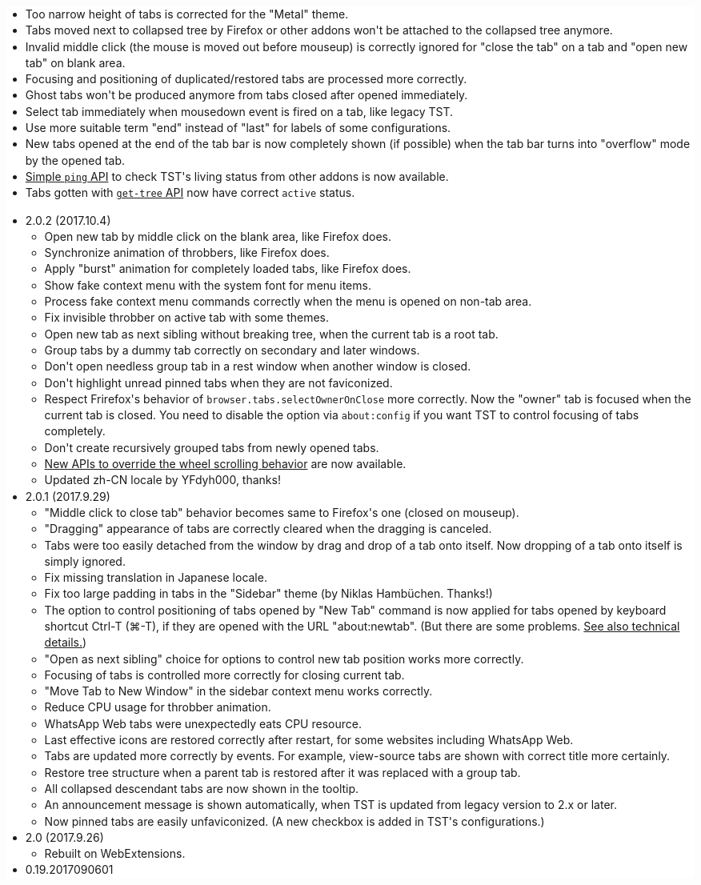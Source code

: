    * Too narrow height of tabs is corrected for the "Metal" theme.
   * Tabs moved next to collapsed tree by Firefox or other addons won't be attached to the collapsed tree anymore.
   * Invalid middle click (the mouse is moved out before mouseup) is correctly ignored for "close the tab" on a tab and "open new tab" on blank area.
   * Focusing and positioning of duplicated/restored tabs are processed more correctly.
   * Ghost tabs won't be produced anymore from tabs closed after opened immediately.
   * Select tab immediately when mousedown event is fired on a tab, like legacy TST.
   * Use more suitable term "end" instead of "last" for labels of some configurations.
   * New tabs opened at the end of the tab bar is now completely shown (if possible) when the tab bar turns into "overflow" mode by the opened tab.
   * [Simple `ping` API](https://github.com/piroor/treestyletab/wiki/API-for-other-addons#uninit-special-features-for-tst-when-tst-is-going-to-be-disabled) to check TST's living status from other addons is now available.
   * Tabs gotten with [`get-tree` API](https://github.com/piroor/treestyletab/wiki/API-for-other-addons#get-tree-information) now have correct `active` status.
 - 2.0.2 (2017.10.4)
   * Open new tab by middle click on the blank area, like Firefox does.
   * Synchronize animation of throbbers, like Firefox does.
   * Apply "burst" animation for completely loaded tabs, like Firefox does.
   * Show fake context menu with the system font for menu items.
   * Process fake context menu commands correctly when the menu is opened on non-tab area.
   * Fix invisible throbber on active tab with some themes.
   * Open new tab as next sibling without breaking tree, when the current tab is a root tab.
   * Group tabs by a dummy tab correctly on secondary and later windows.
   * Don't open needless group tab in a rest window when another window is closed.
   * Don't highlight unread pinned tabs when they are not faviconized.
   * Respect Frirefox's behavior of `browser.tabs.selectOwnerOnClose` more correctly. Now the "owner" tab is focused when the current tab is closed. You need to disable the option via `about:config` if you want TST to control focusing of tabs completely.
   * Don't create recursively grouped tabs from newly opened tabs.
   * [New APIs to override the wheel scrolling behavior](https://github.com/piroor/treestyletab/wiki/API-for-other-addons#override-reaction-for-mouse-wheel-rotation-on-the-vertical-tab-bar) are now available.
   * Updated zh-CN locale by YFdyh000, thanks!
 - 2.0.1 (2017.9.29)
   * "Middle click to close tab" behavior becomes same to Firefox's one (closed on mouseup).
   * "Dragging" appearance of tabs are correctly cleared when the dragging is canceled.
   * Tabs were too easily detached from the window by drag and drop of a tab onto itself. Now dropping of a tab onto itself is simply ignored.
   * Fix missing translation in Japanese locale.
   * Fix too large padding in tabs in the "Sidebar" theme (by Niklas Hambüchen. Thanks!)
   * The option to control positioning of tabs opened by "New Tab" command is now applied for tabs opened by keyboard shortcut Ctrl-T (⌘-T), if they are opened with the URL "about:newtab". (But there are some problems. [See also technical details.](https://github.com/piroor/treestyletab/issues/1038#issuecomment-332711522))
   * "Open as next sibling" choice for options to control new tab position works more correctly.
   * Focusing of tabs is controlled more correctly for closing current tab.
   * "Move Tab to New Window" in the sidebar context menu works correctly.
   * Reduce CPU usage for throbber animation.
   * WhatsApp Web tabs were unexpectedly eats CPU resource.
   * Last effective icons are restored correctly after restart, for some websites including WhatsApp Web.
   * Tabs are updated more correctly by events. For example, view-source tabs are shown with correct title more certainly.
   * Restore tree structure when a parent tab is restored after it was replaced with a group tab.
   * All collapsed descendant tabs are now shown in the tooltip.
   * An announcement message is shown automatically, when TST is updated from legacy version to 2.x or later.
   * Now pinned tabs are easily unfaviconized. (A new checkbox is added in TST's configurations.)
 - 2.0 (2017.9.26)
   * Rebuilt on WebExtensions.
 - 0.19.2017090601